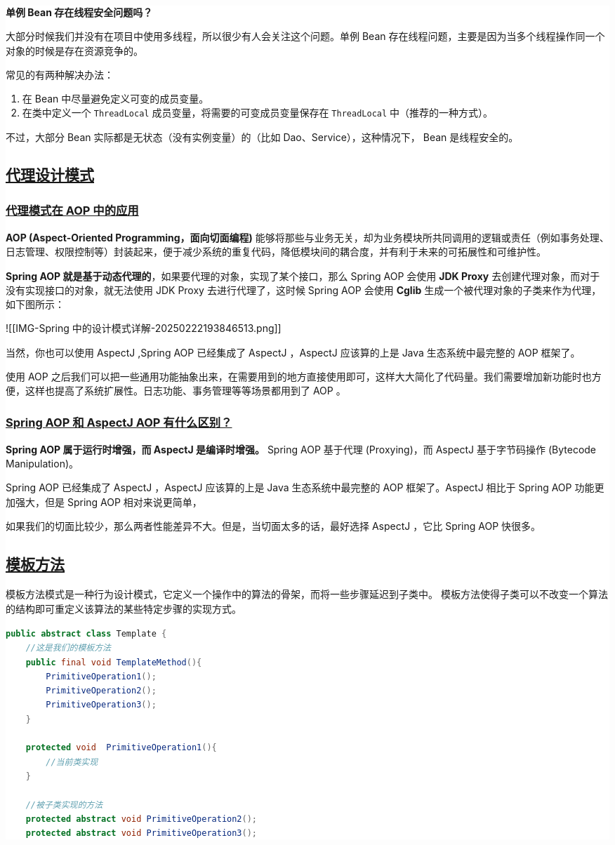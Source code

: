 **单例 Bean 存在线程安全问题吗？**

大部分时候我们并没有在项目中使用多线程，所以很少有人会关注这个问题。单例 Bean 存在线程问题，主要是因为当多个线程操作同一个对象的时候是存在资源竞争的。

常见的有两种解决办法：
1. 在 Bean 中尽量避免定义可变的成员变量。
2. 在类中定义一个 `ThreadLocal` 成员变量，将需要的可变成员变量保存在 `ThreadLocal` 中（推荐的一种方式）。

不过，大部分 Bean 实际都是无状态（没有实例变量）的（比如 Dao、Service），这种情况下， Bean 是线程安全的。

## [代理设计模式](https://javaguide.cn/system-design/framework/spring/spring-design-patterns-summary.html#%E4%BB%A3%E7%90%86%E8%AE%BE%E8%AE%A1%E6%A8%A1%E5%BC%8F)

### [代理模式在 AOP 中的应用](https://javaguide.cn/system-design/framework/spring/spring-design-patterns-summary.html#%E4%BB%A3%E7%90%86%E6%A8%A1%E5%BC%8F%E5%9C%A8-aop-%E4%B8%AD%E7%9A%84%E5%BA%94%E7%94%A8)

**AOP (Aspect-Oriented Programming，面向切面编程)** 能够将那些与业务无关，却为业务模块所共同调用的逻辑或责任（例如事务处理、日志管理、权限控制等）封装起来，便于减少系统的重复代码，降低模块间的耦合度，并有利于未来的可拓展性和可维护性。

**Spring AOP 就是基于动态代理的**，如果要代理的对象，实现了某个接口，那么 Spring AOP 会使用 **JDK Proxy** 去创建代理对象，而对于没有实现接口的对象，就无法使用 JDK Proxy 去进行代理了，这时候 Spring AOP 会使用 **Cglib** 生成一个被代理对象的子类来作为代理，如下图所示：

![[IMG-Spring 中的设计模式详解-20250222193846513.png]]

当然，你也可以使用 AspectJ ,Spring AOP 已经集成了 AspectJ ，AspectJ 应该算的上是 Java 生态系统中最完整的 AOP 框架了。

使用 AOP 之后我们可以把一些通用功能抽象出来，在需要用到的地方直接使用即可，这样大大简化了代码量。我们需要增加新功能时也方便，这样也提高了系统扩展性。日志功能、事务管理等等场景都用到了 AOP 。

### [Spring AOP 和 AspectJ AOP 有什么区别？](https://javaguide.cn/system-design/framework/spring/spring-design-patterns-summary.html#spring-aop-%E5%92%8C-aspectj-aop-%E6%9C%89%E4%BB%80%E4%B9%88%E5%8C%BA%E5%88%AB)

**Spring AOP 属于运行时增强，而 AspectJ 是编译时增强。** Spring AOP 基于代理 (Proxying)，而 AspectJ 基于字节码操作 (Bytecode Manipulation)。

Spring AOP 已经集成了 AspectJ ，AspectJ 应该算的上是 Java 生态系统中最完整的 AOP 框架了。AspectJ 相比于 Spring AOP 功能更加强大，但是 Spring AOP 相对来说更简单，

如果我们的切面比较少，那么两者性能差异不大。但是，当切面太多的话，最好选择 AspectJ ，它比 Spring AOP 快很多。

## [模板方法](https://javaguide.cn/system-design/framework/spring/spring-design-patterns-summary.html#%E6%A8%A1%E6%9D%BF%E6%96%B9%E6%B3%95)

模板方法模式是一种行为设计模式，它定义一个操作中的算法的骨架，而将一些步骤延迟到子类中。 模板方法使得子类可以不改变一个算法的结构即可重定义该算法的某些特定步骤的实现方式。

```java
public abstract class Template {
    //这是我们的模板方法
    public final void TemplateMethod(){
        PrimitiveOperation1();
        PrimitiveOperation2();
        PrimitiveOperation3();
    }

    protected void  PrimitiveOperation1(){
        //当前类实现
    }

    //被子类实现的方法
    protected abstract void PrimitiveOperation2();
    protected abstract void PrimitiveOperation3();
```